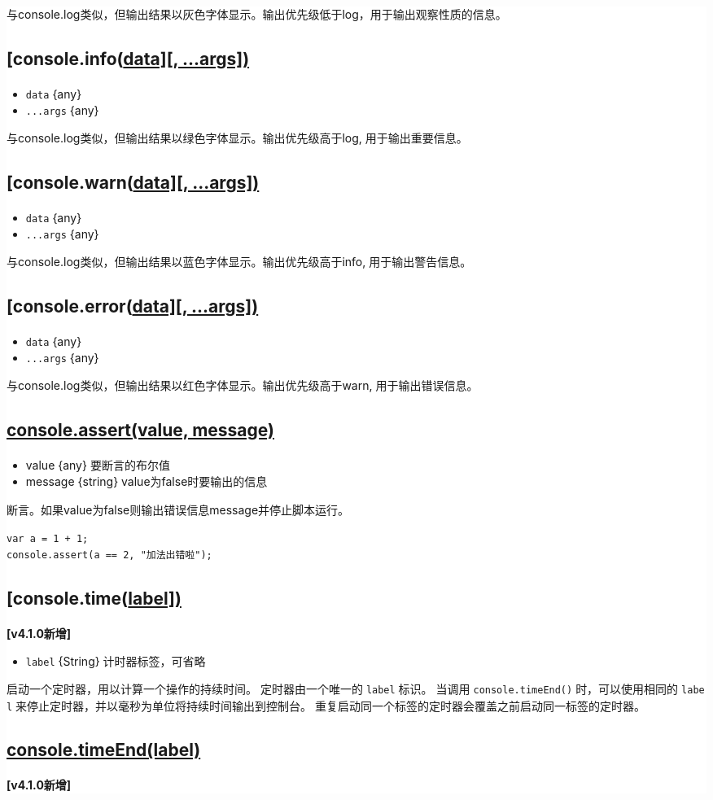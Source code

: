 与console.log类似，但输出结果以灰色字体显示。输出优先级低于log，用于输出观察性质的信息。

## [console.info([data\][, ...args])](https://pro.autojs.org/docs/#/zh-cn/console?id=consoleinfodata-args)

- `data` {any}
- `...args` {any}

与console.log类似，但输出结果以绿色字体显示。输出优先级高于log, 用于输出重要信息。

## [console.warn([data\][, ...args])](https://pro.autojs.org/docs/#/zh-cn/console?id=consolewarndata-args)

- `data` {any}
- `...args` {any}

与console.log类似，但输出结果以蓝色字体显示。输出优先级高于info, 用于输出警告信息。

## [console.error([data\][, ...args])](https://pro.autojs.org/docs/#/zh-cn/console?id=consoleerrordata-args)

- `data` {any}
- `...args` {any}

与console.log类似，但输出结果以红色字体显示。输出优先级高于warn, 用于输出错误信息。

## [console.assert(value, message)](https://pro.autojs.org/docs/#/zh-cn/console?id=consoleassertvalue-message)

- value {any} 要断言的布尔值
- message {string} value为false时要输出的信息

断言。如果value为false则输出错误信息message并停止脚本运行。

```
var a = 1 + 1;
console.assert(a == 2, "加法出错啦");
```

## [console.time([label\])](https://pro.autojs.org/docs/#/zh-cn/console?id=consoletimelabel)

**[v4.1.0新增]**

- `label` {String} 计时器标签，可省略

启动一个定时器，用以计算一个操作的持续时间。 定时器由一个唯一的 `label` 标识。 当调用 `console.timeEnd()` 时，可以使用相同的 `label` 来停止定时器，并以毫秒为单位将持续时间输出到控制台。 重复启动同一个标签的定时器会覆盖之前启动同一标签的定时器。

## [console.timeEnd(label)](https://pro.autojs.org/docs/#/zh-cn/console?id=consoletimeendlabel)

**[v4.1.0新增]**
